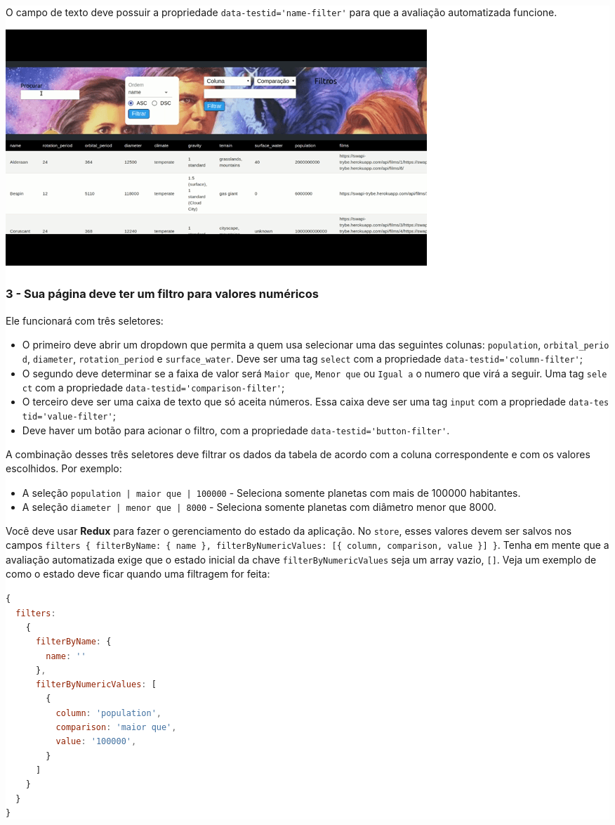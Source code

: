 O campo de texto deve possuir a propriedade `data-testid='name-filter'` para que a avaliação automatizada funcione.

![image](searchHQ.gif)

### 3 - Sua página deve ter um filtro para valores numéricos

Ele funcionará com três seletores:

  - O primeiro deve abrir um dropdown que permita a quem usa selecionar uma das seguintes colunas: `population`, `orbital_period`, `diameter`, `rotation_period` e `surface_water`. Deve ser uma tag `select` com a propriedade `data-testid='column-filter'`;
  - O segundo deve determinar se a faixa de valor será `Maior que`, `Menor que` ou `Igual a` o numero que virá a seguir. Uma tag `select` com a propriedade `data-testid='comparison-filter'`;
  - O terceiro deve ser uma caixa de texto que só aceita números. Essa caixa deve ser uma tag `input` com a propriedade `data-testid='value-filter'`;
  - Deve haver um botão para acionar o filtro, com a propriedade `data-testid='button-filter'`.

A combinação desses três seletores deve filtrar os dados da tabela de acordo com a coluna correspondente e com os valores escolhidos. Por exemplo:
  - A seleção `population | maior que | 100000` - Seleciona somente planetas com mais de 100000 habitantes.
  - A seleção `diameter | menor que | 8000` - Seleciona somente planetas com diâmetro menor que 8000.

Você deve usar **Redux** para fazer o gerenciamento do estado da aplicação. No `store`, esses valores devem ser salvos nos campos `filters { filterByName: { name }, filterByNumericValues: [{ column, comparison, value }] }`. Tenha em mente que a avaliação automatizada exige que o estado inicial da chave `filterByNumericValues` seja um array vazio, `[]`. Veja um exemplo de como o estado deve ficar quando uma filtragem for feita:

```javascript
{
  filters:
    {
      filterByName: {
        name: ''
      },
      filterByNumericValues: [
        {
          column: 'population',
          comparison: 'maior que',
          value: '100000',
        }
      ]
    }
  }
}
```